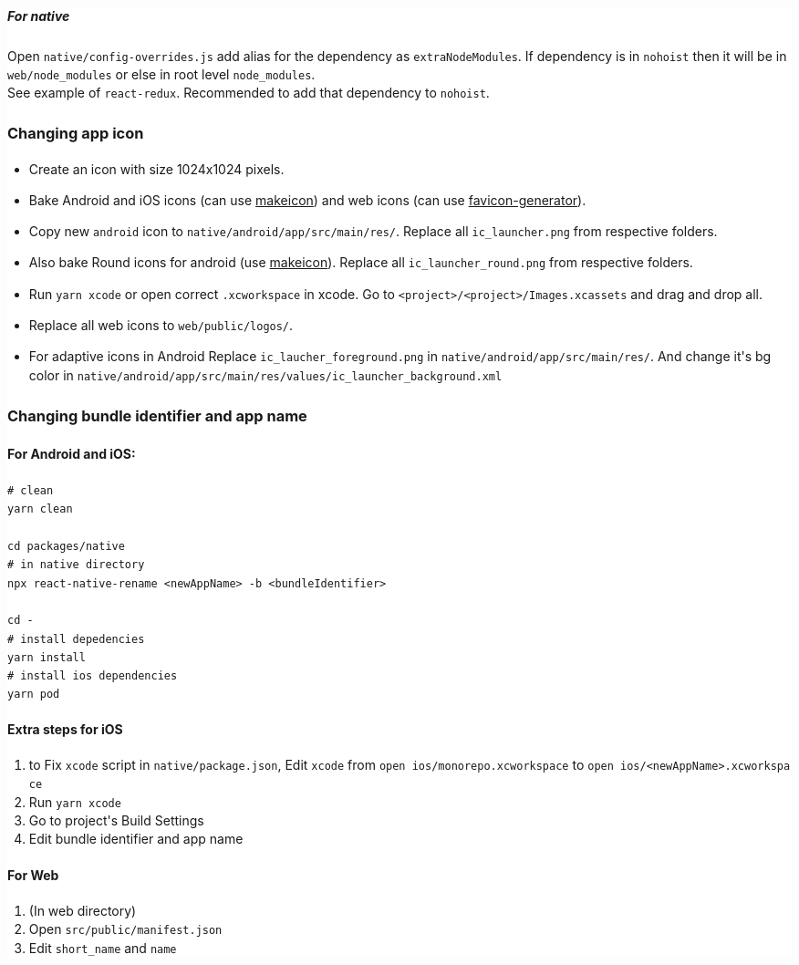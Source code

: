 ##### For native
Open `native/config-overrides.js` add alias for the dependency as `extraNodeModules`. If dependency is in `nohoist` then it will be in `web/node_modules` or else in root level `node_modules`.  
See example of `react-redux`. Recommended to add that dependency to `nohoist`.

### Changing app icon

- Create an icon with size 1024x1024 pixels.  
- Bake Android and iOS icons (can use [makeicon]) and web icons (can use [favicon-generator]).  
- Copy new `android` icon to `native/android/app/src/main/res/`. Replace all `ic_launcher.png` from respective folders.
- Also bake Round icons for android (use [makeicon]). Replace all `ic_launcher_round.png` from respective folders.
- Run `yarn xcode` or open correct `.xcworkspace` in xcode. Go to `<project>/<project>/Images.xcassets` and drag and drop all.
- Replace all web icons to `web/public/logos/`.

- For adaptive icons in Android Replace `ic_laucher_foreground.png` in `native/android/app/src/main/res/`. And change it's bg color in `native/android/app/src/main/res/values/ic_launcher_background.xml`


### Changing bundle identifier and app name

#### For Android and iOS:
```shell script
# clean
yarn clean

cd packages/native
# in native directory
npx react-native-rename <newAppName> -b <bundleIdentifier>

cd -
# install depedencies
yarn install
# install ios dependencies
yarn pod

```

#### Extra steps for iOS  
1. to Fix `xcode` script in `native/package.json`, Edit `xcode` from `open ios/monorepo.xcworkspace` to `open ios/<newAppName>.xcworkspace`
2. Run `yarn xcode`  
3. Go to project's Build Settings  
4. Edit bundle identifier and app name

#### For Web
1. (In web directory)
2. Open `src/public/manifest.json`
3. Edit `short_name` and `name`


[Create React App]: https://reactjs.org/docs/create-a-new-react-app.html
[@reach/router]: https://reach.tech/router
[react-app-rewired]: https://github.com/timarney/react-app-rewired
[react-native]: https://reactnative.dev
[react-native-splash-screen]: https://github.com/crazycodeboy/react-native-splash-screen
[@react-navigation/native]: https://reactnavigation.org
[@react-navigation/stack]: https://reactnavigation.org/docs/stack-navigator
[react-redux]: https://react-redux.js.org
[redux]: https://redux.js.org
[react-thunk]: https://github.com/reduxjs/redux-thunk
[eslint]: https://eslint.org
[prettier]: https://prettier.io
[lint-staged]: https://github.com/okonet/lint-staged
[husky]: https://github.com/typicode/husky
[Cocapods]: https://cocoapods.org
[metro]: https://facebook.github.io/metro/docs/getting-started/
[makeicon]: https://makeappicon.com
[favicon-generator]: https://www.favicon-generator.org